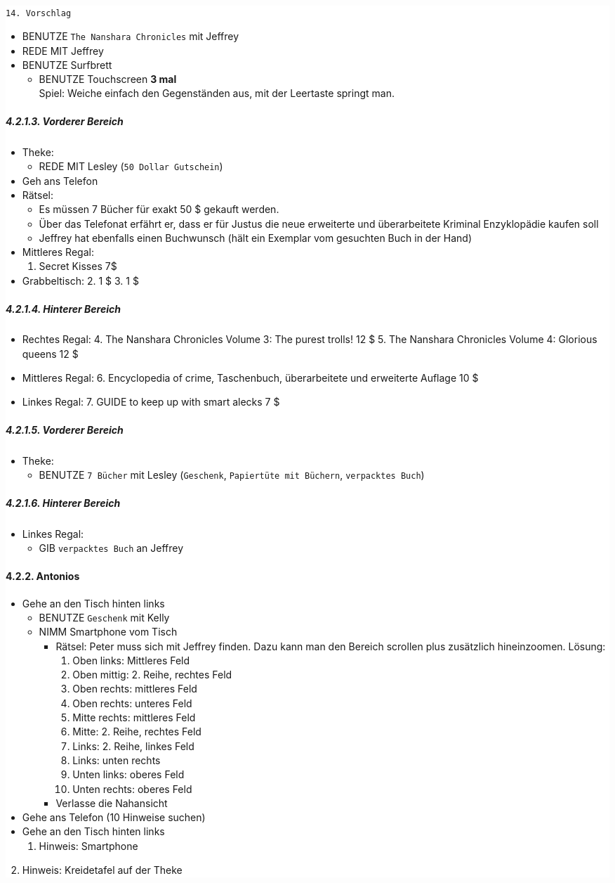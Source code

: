     14. Vorschlag
  - BENUTZE `The Nanshara Chronicles` mit Jeffrey
  - REDE MIT Jeffrey
- BENUTZE Surfbrett
  - BENUTZE Touchscreen **3 mal**  
    Spiel: Weiche einfach den Gegenständen aus, mit der Leertaste springt man.

##### 4.2.1.3. Vorderer Bereich

- Theke:
  - REDE MIT Lesley (`50 Dollar Gutschein`)
- Geh ans Telefon
- Rätsel:  
  - Es müssen 7 Bücher für exakt 50 $ gekauft werden.
  - Über das Telefonat erfährt er, dass er für Justus die neue erweiterte und überarbeitete Kriminal Enzyklopädie kaufen soll
  - Jeffrey hat ebenfalls einen Buchwunsch (hält ein Exemplar vom gesuchten Buch in der Hand)
- Mittleres Regal:
  1. Secret Kisses 7$
- Grabbeltisch:
  2.  1 $
  3.  1 $

##### 4.2.1.4. Hinterer Bereich

- Rechtes Regal:
  4. The Nanshara Chronicles Volume 3: The purest trolls! 12 $
  5. The Nanshara Chronicles Volume 4: Glorious queens 12 $

- Mittleres Regal:
  6. Encyclopedia of crime, Taschenbuch, überarbeitete und erweiterte Auflage 10 $

- Linkes Regal:
  7. GUIDE to keep up with smart alecks 7 $

##### 4.2.1.5. Vorderer Bereich

- Theke:
  - BENUTZE `7 Bücher` mit Lesley (`Geschenk`, `Papiertüte mit Büchern`, `verpacktes Buch`)

##### 4.2.1.6. Hinterer Bereich

- Linkes Regal:
  - GIB `verpacktes Buch` an Jeffrey

#### 4.2.2. Antonios

- Gehe an den Tisch hinten links
  - BENUTZE `Geschenk` mit Kelly
  - NIMM Smartphone vom Tisch
    - Rätsel: Peter muss sich mit Jeffrey finden. Dazu kann man den Bereich scrollen plus zusätzlich hineinzoomen. Lösung:
      1. Oben links: Mittleres Feld
      2. Oben mittig: 2. Reihe, rechtes Feld
      3. Oben rechts: mittleres Feld
      4. Oben rechts: unteres Feld
      5. Mitte rechts: mittleres Feld
      6. Mitte: 2. Reihe, rechtes Feld
      7. Links: 2. Reihe, linkes Feld
      8. Links: unten rechts
      9. Unten links: oberes Feld
      10. Unten rechts: oberes Feld
    - Verlasse die Nahansicht
- Gehe ans Telefon (10 Hinweise suchen)
- Gehe an den Tisch hinten links
  1. Hinweis: Smartphone
2. Hinweis: Kreidetafel auf der Theke

